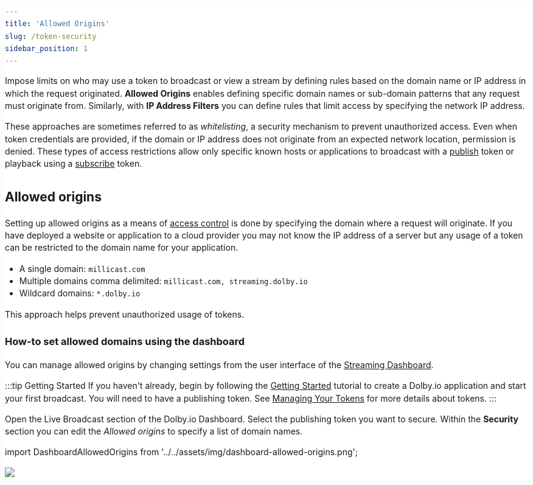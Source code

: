 ```yaml
---
title: 'Allowed Origins'
slug: /token-security
sidebar_position: 1
---
```


Impose limits on who may use a token to broadcast or view a stream by defining rules based on the domain name or IP address in which the request originated. **Allowed Origins** enables defining specific domain names or sub-domain patterns that any request must originate from. Similarly, with **IP Address Filters** you can define rules that limit access by specifying the network IP address.

These approaches are sometimes referred to as _whitelisting_, a security mechanism to prevent unauthorized access. Even when token credentials are provided, if the domain or IP address does not originate from an expected network location, permission is denied. These types of access restrictions allow only specific known hosts or applications to broadcast with a [publish](/millicast/streaming-dashboard/managing-your-tokens.mdx) token or playback using a [subscribe](/millicast/streaming-dashboard/subscribe-tokens.mdx) token.

## Allowed origins

Setting up allowed origins as a means of [access control](/millicast/distribution/access-control/index.md) is done by specifying the domain where a request will originate. If you have deployed a website or application to a cloud provider you may not know the IP address of a server but any usage of a token can be restricted to the domain name for your application.

- A single domain: `millicast.com`
- Multiple domains comma delimited: `millicast.com, streaming.dolby.io`
- Wildcard domains: `*.dolby.io`

This approach helps prevent unauthorized usage of tokens.

### How-to set allowed domains using the dashboard

You can manage allowed origins by changing settings from the user interface of the [Streaming Dashboard](/millicast/streaming-dashboard/index.mdx).

:::tip Getting Started
If you haven't already, begin by following the [Getting Started](/millicast/introduction-to-streaming-apis.mdx) tutorial to create a Dolby.io application and start your first broadcast. You will need to have a publishing token. See [Managing Your Tokens](/millicast/streaming-dashboard/managing-your-tokens.mdx) for more details about tokens.
:::

Open the Live Broadcast section of the Dolby.io Dashboard. Select the publishing token you want to secure. Within the **Security** section you can edit the _Allowed origins_ to specify a list of domain names.

import DashboardAllowedOrigins from '../../assets/img/dashboard-allowed-origins.png';

<div class="center-container">
    <img src={DashboardAllowedOrigins} width="600" />
</div>
